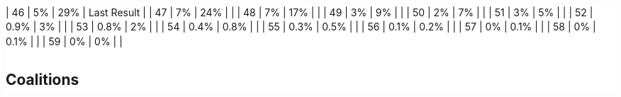 | 46 | 5% | 29% | Last Result |
| 47 | 7% | 24% |  |
| 48 | 7% | 17% |  |
| 49 | 3% | 9% |  |
| 50 | 2% | 7% |  |
| 51 | 3% | 5% |  |
| 52 | 0.9% | 3% |  |
| 53 | 0.8% | 2% |  |
| 54 | 0.4% | 0.8% |  |
| 55 | 0.3% | 0.5% |  |
| 56 | 0.1% | 0.2% |  |
| 57 | 0% | 0.1% |  |
| 58 | 0% | 0.1% |  |
| 59 | 0% | 0% |  |


## Coalitions
